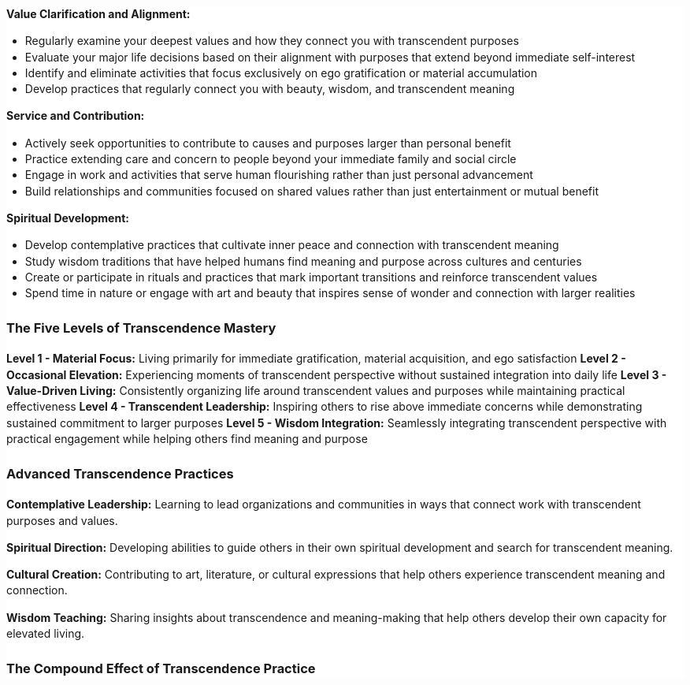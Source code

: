 **Value Clarification and Alignment:**
- Regularly examine your deepest values and how they connect you with transcendent purposes
- Evaluate your major life decisions based on their alignment with purposes that extend beyond immediate self-interest
- Identify and eliminate activities that focus exclusively on ego gratification or material accumulation
- Develop practices that regularly connect you with beauty, wisdom, and transcendent meaning

**Service and Contribution:**
- Actively seek opportunities to contribute to causes and purposes larger than personal benefit
- Practice extending care and concern to people beyond your immediate family and social circle
- Engage in work and activities that serve human flourishing rather than just personal advancement
- Build relationships and communities focused on shared values rather than just entertainment or mutual benefit

**Spiritual Development:**
- Develop contemplative practices that cultivate inner peace and connection with transcendent meaning
- Study wisdom traditions that have helped humans find meaning and purpose across cultures and centuries
- Create or participate in rituals and practices that mark important transitions and reinforce transcendent values
- Spend time in nature or engage with art and beauty that inspires sense of wonder and connection with larger realities

### The Five Levels of Transcendence Mastery

**Level 1 - Material Focus:** Living primarily for immediate gratification, material acquisition, and ego satisfaction
**Level 2 - Occasional Elevation:** Experiencing moments of transcendent perspective without sustained integration into daily life
**Level 3 - Value-Driven Living:** Consistently organizing life around transcendent values and purposes while maintaining practical effectiveness
**Level 4 - Transcendent Leadership:** Inspiring others to rise above immediate concerns while demonstrating sustained commitment to larger purposes
**Level 5 - Wisdom Integration:** Seamlessly integrating transcendent perspective with practical engagement while helping others find meaning and purpose

### Advanced Transcendence Practices

**Contemplative Leadership:** Learning to lead organizations and communities in ways that connect work with transcendent purposes and values.

**Spiritual Direction:** Developing abilities to guide others in their own spiritual development and search for transcendent meaning.

**Cultural Creation:** Contributing to art, literature, or cultural expressions that help others experience transcendent meaning and connection.

**Wisdom Teaching:** Sharing insights about transcendence and meaning-making that help others develop their own capacity for elevated living.

### The Compound Effect of Transcendence Practice
